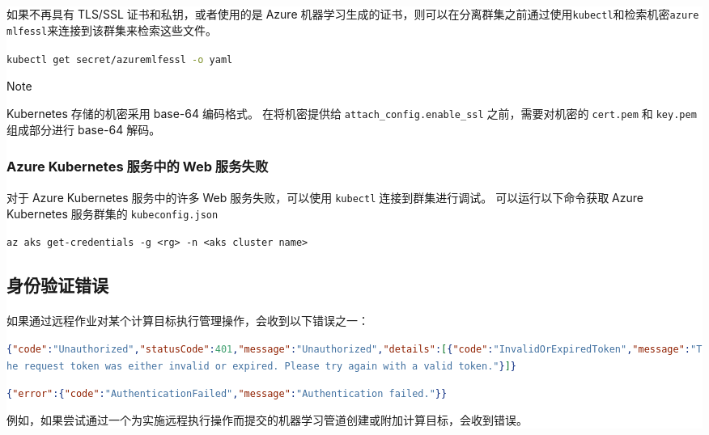 如果不再具有 TLS/SSL 证书和私钥，或者使用的是 Azure 机器学习生成的证书，则可以在分离群集之前通过使用`kubectl`和检索机密`azuremlfessl`来连接到该群集来检索这些文件。

```bash
kubectl get secret/azuremlfessl -o yaml
```

>[!Note]
>Kubernetes 存储的机密采用 base-64 编码格式。 在将机密提供给 `attach_config.enable_ssl` 之前，需要对机密的 `cert.pem` 和 `key.pem` 组成部分进行 base-64 解码。 

### <a name="webservices-in-azure-kubernetes-service-failures"></a>Azure Kubernetes 服务中的 Web 服务失败

对于 Azure Kubernetes 服务中的许多 Web 服务失败，可以使用 `kubectl` 连接到群集进行调试。 可以运行以下命令获取 Azure Kubernetes 服务群集的 `kubeconfig.json`

```azurecli-interactive
az aks get-credentials -g <rg> -n <aks cluster name>
```

## <a name="authentication-errors"></a>身份验证错误

如果通过远程作业对某个计算目标执行管理操作，会收到以下错误之一：

```json
{"code":"Unauthorized","statusCode":401,"message":"Unauthorized","details":[{"code":"InvalidOrExpiredToken","message":"The request token was either invalid or expired. Please try again with a valid token."}]}
```

```json
{"error":{"code":"AuthenticationFailed","message":"Authentication failed."}}
```

例如，如果尝试通过一个为实施远程执行操作而提交的机器学习管道创建或附加计算目标，会收到错误。
